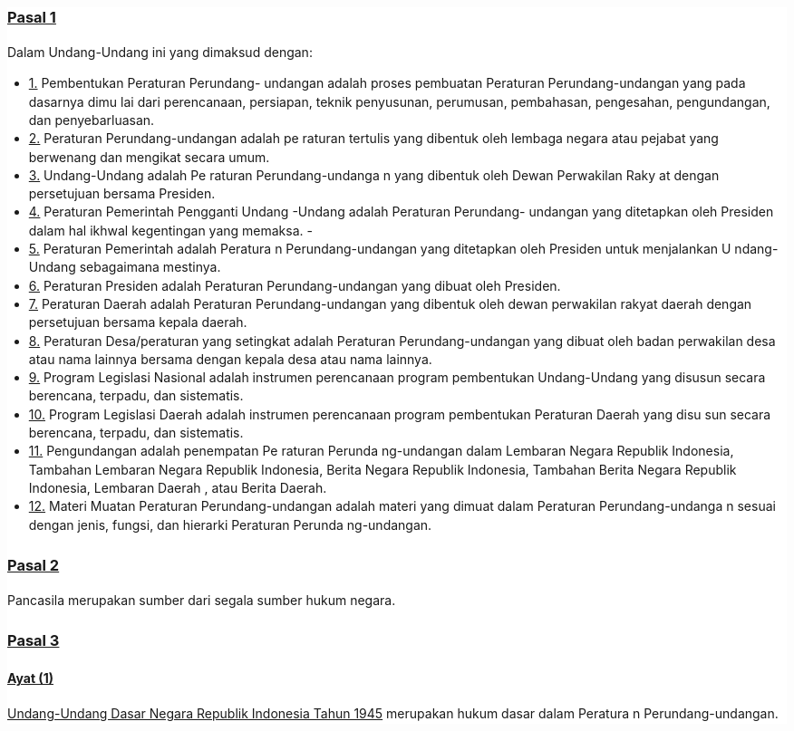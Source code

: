 ### [Pasal 1](http://example.org/legal/peraturan/uu/2004/10/pasal/0001)
Dalam Undang-Undang ini yang dimaksud dengan:
* [1.](http://example.org/legal/peraturan/uu/2004/10/pasal/0001/versi/20040622/huruf/0001) Pembentukan Peraturan Perundang- undangan adalah proses pembuatan Peraturan Perundang-undangan yang pada dasarnya dimu lai dari perencanaan, persiapan, teknik penyusunan, perumusan, pembahasan, pengesahan, pengundangan, dan penyebarluasan.
* [2.](http://example.org/legal/peraturan/uu/2004/10/pasal/0001/versi/20040622/huruf/0002) Peraturan Perundang-undangan adalah pe raturan tertulis yang dibentuk oleh lembaga negara atau pejabat yang berwenang dan mengikat secara umum.
* [3.](http://example.org/legal/peraturan/uu/2004/10/pasal/0001/versi/20040622/huruf/0003) Undang-Undang adalah Pe raturan Perundang-undanga n yang dibentuk oleh Dewan Perwakilan Raky at dengan persetujuan bersama Presiden.
* [4.](http://example.org/legal/peraturan/uu/2004/10/pasal/0001/versi/20040622/huruf/0004) Peraturan Pemerintah Pengganti Undang -Undang adalah Peraturan Perundang- undangan yang ditetapkan oleh Presiden dalam hal ikhwal kegentingan yang memaksa. -
* [5.](http://example.org/legal/peraturan/uu/2004/10/pasal/0001/versi/20040622/huruf/0005) Peraturan Pemerintah adalah Peratura n Perundang-undangan yang ditetapkan oleh Presiden untuk menjalankan U ndang-Undang sebagaimana mestinya.
* [6.](http://example.org/legal/peraturan/uu/2004/10/pasal/0001/versi/20040622/huruf/0006) Peraturan Presiden adalah Peraturan Perundang-undangan yang dibuat oleh Presiden.
* [7.](http://example.org/legal/peraturan/uu/2004/10/pasal/0001/versi/20040622/huruf/0007) Peraturan Daerah adalah Peraturan Perundang-undangan yang dibentuk oleh dewan perwakilan rakyat daerah dengan persetujuan bersama kepala daerah.
* [8.](http://example.org/legal/peraturan/uu/2004/10/pasal/0001/versi/20040622/huruf/0008) Peraturan Desa/peraturan yang setingkat adalah Peraturan Perundang-undangan yang dibuat oleh badan perwakilan desa atau nama lainnya bersama dengan kepala desa atau nama lainnya.
* [9.](http://example.org/legal/peraturan/uu/2004/10/pasal/0001/versi/20040622/huruf/0009) Program Legislasi Nasional adalah instrumen perencanaan program pembentukan Undang-Undang yang disusun secara berencana, terpadu, dan sistematis.
* [10.](http://example.org/legal/peraturan/uu/2004/10/pasal/0001/versi/20040622/huruf/0010) Program Legislasi Daerah adalah instrumen perencanaan program pembentukan Peraturan Daerah yang disu sun secara berencana, terpadu, dan sistematis.
* [11.](http://example.org/legal/peraturan/uu/2004/10/pasal/0001/versi/20040622/huruf/0011) Pengundangan adalah penempatan Pe raturan Perunda ng-undangan dalam Lembaran Negara Republik Indonesia, Tambahan Lembaran Negara Republik Indonesia, Berita Negara Republik Indonesia, Tambahan Berita Negara Republik Indonesia, Lembaran Daerah , atau Berita Daerah.
* [12.](http://example.org/legal/peraturan/uu/2004/10/pasal/0001/versi/20040622/huruf/0012) Materi Muatan Peraturan Perundang-undangan adalah materi yang dimuat dalam Peraturan Perundang-undanga n sesuai dengan jenis, fungsi, dan hierarki Peraturan Perunda ng-undangan.


### [Pasal 2](http://example.org/legal/peraturan/uu/2004/10/pasal/0002)
Pancasila merupakan sumber dari segala sumber hukum negara.


### [Pasal 3](http://example.org/legal/peraturan/uu/2004/10/pasal/0003)

#### [Ayat (1)](http://example.org/legal/peraturan/uu/2004/10/pasal/0003/versi/20040622/ayat/0001)
[Undang-Undang Dasar Negara Republik Indonesia Tahun 1945](http://example.org/legal/peraturan/uu) merupakan hukum dasar dalam Peratura n Perundang-undangan.
